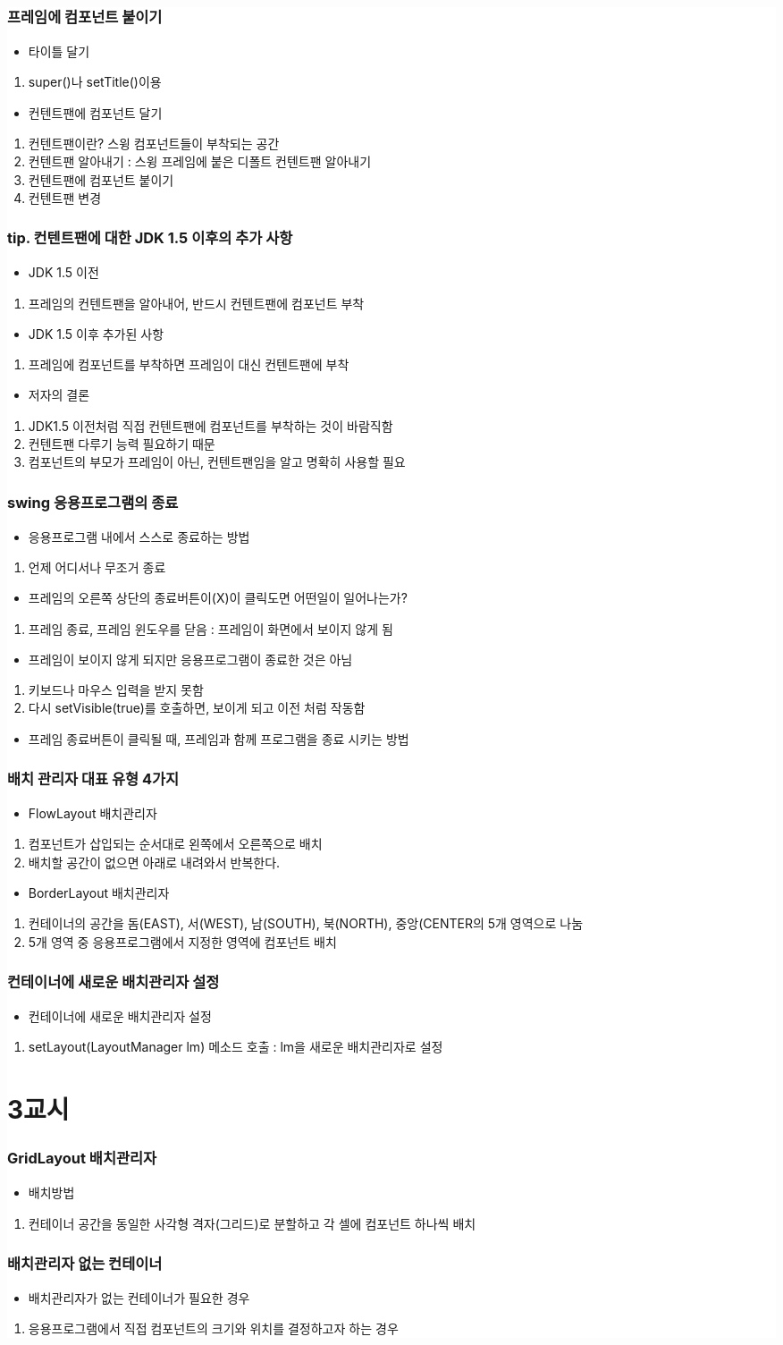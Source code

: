 
### 프레임에 컴포넌트 붙이기
* 타이틀 달기
1. super()나 setTitle()이용
* 컨텐트팬에 컴포넌트 달기
1. 컨텐트팬이란? 스윙 컴포넌트들이 부착되는 공간
2. 컨텐트팬 알아내기 : 스윙 프레임에 붙은 디폴트 컨텐트팬 알아내기
3. 컨텐트팬에 컴포넌트 붙이기
4. 컨텐트팬 변경

### tip. 컨텐트팬에 대한 JDK 1.5 이후의 추가 사항
* JDK 1.5 이전
1. 프레임의 컨텐트팬을 알아내어, 반드시 컨텐트팬에 컴포넌트 부착
* JDK 1.5 이후 추가된 사항
1. 프레임에 컴포넌트를 부착하면 프레임이 대신 컨텐트팬에 부착
* 저자의 결론
1. JDK1.5 이전처럼 직접 컨텐트팬에 컴포넌트를 부착하는 것이 바람직함
2. 컨텐트팬 다루기 능력 필요하기 때문
3. 컴포넌트의 부모가 프레임이 아닌, 컨텐트팬임을 알고 명확히 사용할 필요

### swing 응용프로그램의 종료
* 응용프로그램 내에서 스스로 종료하는 방법
1. 언제 어디서나 무조거 종료

* 프레임의 오른쪽 상단의 종료버튼이(X)이 클릭도면 어떤일이 일어나는가?
1. 프레임 종료, 프레임 윈도우를 닫음 : 프레임이 화면에서 보이지 않게 됨
* 프레임이 보이지 않게 되지만 응용프로그램이 종료한 것은 아님
1. 키보드나 마우스 입력을 받지 못함
2. 다시 setVisible(true)를 호출하면, 보이게 되고 이전 처럼 작동함
* 프레임 종료버튼이 클릭될 때, 프레임과 함께 프로그램을 종료 시키는 방법

### 배치 관리자 대표 유형 4가지
* FlowLayout 배치관리자
1. 컴포넌트가 삽입되는 순서대로 왼쪽에서 오른쪽으로 배치
2. 배치할 공간이 없으면 아래로 내려와서 반복한다.
* BorderLayout 배치관리자
1. 컨테이너의 공간을 돔(EAST), 서(WEST), 남(SOUTH), 북(NORTH), 중앙(CENTER의 5개 영역으로 나눔
2. 5개 영역 중 응용프로그램에서 지정한 영역에 컴포넌트 배치

### 컨테이너에 새로운 배치관리자 설정
* 컨테이너에 새로운 배치관리자 설정
1. setLayout(LayoutManager lm) 메소드 호출 : lm을 새로운 배치관리자로 설정

# 3교시
### GridLayout 배치관리자
* 배치방법 
1. 컨테이너 공간을 동일한 사각형 격자(그리드)로 분할하고 각 셀에 컴포넌트 하나씩 배치

### 배치관리자 없는 컨테이너
* 배치관리자가 없는 컨테이너가 필요한 경우
1. 응용프로그램에서 직접 컴포넌트의 크기와 위치를 결정하고자 하는 경우
